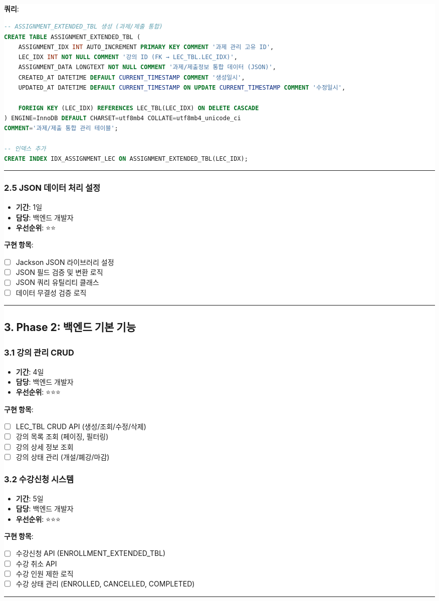 **쿼리**:
```sql
-- ASSIGNMENT_EXTENDED_TBL 생성 (과제/제출 통합)
CREATE TABLE ASSIGNMENT_EXTENDED_TBL (
    ASSIGNMENT_IDX INT AUTO_INCREMENT PRIMARY KEY COMMENT '과제 관리 고유 ID',
    LEC_IDX INT NOT NULL COMMENT '강의 ID (FK → LEC_TBL.LEC_IDX)',
    ASSIGNMENT_DATA LONGTEXT NOT NULL COMMENT '과제/제출정보 통합 데이터 (JSON)',
    CREATED_AT DATETIME DEFAULT CURRENT_TIMESTAMP COMMENT '생성일시',
    UPDATED_AT DATETIME DEFAULT CURRENT_TIMESTAMP ON UPDATE CURRENT_TIMESTAMP COMMENT '수정일시',
    
    FOREIGN KEY (LEC_IDX) REFERENCES LEC_TBL(LEC_IDX) ON DELETE CASCADE
) ENGINE=InnoDB DEFAULT CHARSET=utf8mb4 COLLATE=utf8mb4_unicode_ci 
COMMENT='과제/제출 통합 관리 테이블';

-- 인덱스 추가
CREATE INDEX IDX_ASSIGNMENT_LEC ON ASSIGNMENT_EXTENDED_TBL(LEC_IDX);
```

---

### **2.5 JSON 데이터 처리 설정**
- **기간**: 1일
- **담당**: 백엔드 개발자
- **우선순위**: ⭐⭐

**구현 항목**:
- [ ] Jackson JSON 라이브러리 설정
- [ ] JSON 필드 검증 및 변환 로직
- [ ] JSON 쿼리 유틸리티 클래스
- [ ] 데이터 무결성 검증 로직

---

## 3. Phase 2: 백엔드 기본 기능

### **3.1 강의 관리 CRUD**
- **기간**: 4일
- **담당**: 백엔드 개발자
- **우선순위**: ⭐⭐⭐

**구현 항목**:
- [ ] LEC_TBL CRUD API (생성/조회/수정/삭제)
- [ ] 강의 목록 조회 (페이징, 필터링)
- [ ] 강의 상세 정보 조회
- [ ] 강의 상태 관리 (개설/폐강/마감)

### **3.2 수강신청 시스템**
- **기간**: 5일
- **담당**: 백엔드 개발자
- **우선순위**: ⭐⭐⭐

**구현 항목**:
- [ ] 수강신청 API (ENROLLMENT_EXTENDED_TBL)
- [ ] 수강 취소 API
- [ ] 수강 인원 제한 로직
- [ ] 수강 상태 관리 (ENROLLED, CANCELLED, COMPLETED)

---
